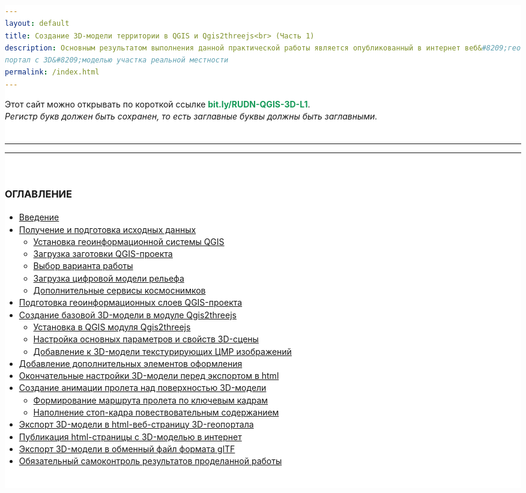 ```yaml
---
layout: default
title: Cозданиe 3D-модели территории в QGIS и Qgis2threejs<br> (Часть 1)
description: Основным результатом выполнения данной практической работы является опубликованный в интернет веб&#8209;геопортал с 3D&#8209;моделью участка реальной местности
permalink: /index.html
---
```







Этот сайт можно открывать по короткой ссылке **<font color="#159957">bit.ly/RUDN-QGIS-3D-L1</font>**. \
*Регистр букв должен быть сохранен, то есть заглавные буквы должны быть заглавными.*
<br><br>
<hr><hr> 
<br>



### ОГЛАВЛЕНИЕ

- [Введение](#введение)
- [Получение и подготовка исходных данных](#получение-и-подготовка-исходных-данных)
	- [Установка геоинформационной системы QGIS](#установка-геоинформационной-системы-qgis)
	- [Загрузка заготовки QGIS-проекта](#загрузка-заготовки-qgis-проекта)
	- [Выбор варианта работы](#выбор-варианта-работы)
	- [Загрузка цифровой модели рельефа](#загрузка-цифровой-модели-рельефа)
	- [Дополнительные сервисы космоснимков](#дополнительные-сервисы-космоснимков)
- [Подготовка геоинформационных слоев QGIS-проекта](#подготовка-геоинформационных-слоев-qgis-проекта)
- [Создание базовой 3D-модели в модуле Qgis2threejs](#создание-базовой-3d-модели-в-модуле-qgis2threejs)
	- [Установка в QGIS модуля Qgis2threejs](#установка-в-qgis-модуля-qgis2threejs)
	- [Настройка основных параметров и свойств 3D-сцены](#настройка-основных-параметров-и-свойств-3d-сцены)
	- [Добавление к 3D-модели текстурирующих ЦМР изображений](#добавление-к-3d-модели-текстурирующих-цмр-изображений)
- [Добавление дополнительных элементов оформления](#добавление-дополнительных-элементов-оформления)
- [Окончательные настройки 3D-модели перед экспортом в html](#окончательные-настройки-3d-модели-перед-экспортом-в-html)
- [Создание анимации пролета над поверхностью 3D-модели](#создание-анимации-пролета-над-поверхностью-3d-модели)
	- [Формирование маршрута пролета по ключевым кадрам](#формирование-маршрута-пролета-по-ключевым-кадрам)
	- [Наполнение стоп-кадра повествовательным содержанием](#наполнение-стоп-кадра-повествовательным-содержанием)
- [Экспорт 3D-модели в html-веб-страницу 3D-геопортала](#экспорт-3d-модели-в-html-веб-страницу-3d-геопортала)
- [Публикация html-страницы с 3D-моделью в интернет](#публикация-html-страницы-с-3d-моделью-в-интернет)
- [Экспорт 3D-модели в обменный файл формата glTF](#экспорт-3d-модели-в-обменный-файл-формата-gltf)
- [Обязательный самоконтроль результатов проделанной работы](#обязательный-самоконтроль-результатов-проделанной-работы)
<br>
